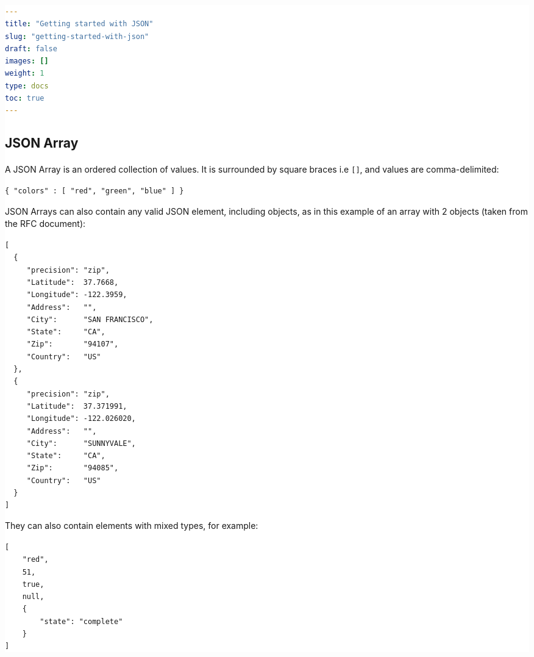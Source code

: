 ```yaml
---
title: "Getting started with JSON"
slug: "getting-started-with-json"
draft: false
images: []
weight: 1
type: docs
toc: true
---
```


## JSON Array
A JSON Array is an ordered collection of values. It is surrounded by square braces i.e `[]`, and values are comma-delimited:

    { "colors" : [ "red", "green", "blue" ] }

JSON Arrays can also contain any valid JSON element, including objects, as in this example of an array with 2 objects (taken from the RFC document):

    [
      {
         "precision": "zip",
         "Latitude":  37.7668,
         "Longitude": -122.3959,
         "Address":   "",
         "City":      "SAN FRANCISCO",
         "State":     "CA",
         "Zip":       "94107",
         "Country":   "US"
      },
      {
         "precision": "zip",
         "Latitude":  37.371991,
         "Longitude": -122.026020,
         "Address":   "",
         "City":      "SUNNYVALE",
         "State":     "CA",
         "Zip":       "94085",
         "Country":   "US"
      }
    ]

They can also contain elements with mixed types, for example:

    [
        "red",
        51,
        true,
        null,
        {
            "state": "complete"
        }
    ]
